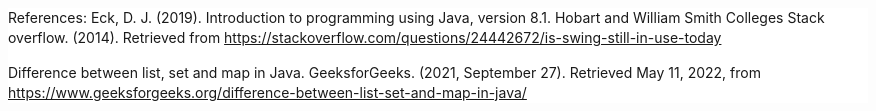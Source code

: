 

References:
Eck, D. J. (2019). Introduction to programming using Java, version 8.1. Hobart and William Smith Colleges
Stack overflow. (2014). Retrieved from https://stackoverflow.com/questions/24442672/is-swing-still-in-use-today

Difference between list, set and map in Java. GeeksforGeeks. (2021, September 27). Retrieved May 11, 2022, from https://www.geeksforgeeks.org/difference-between-list-set-and-map-in-java/